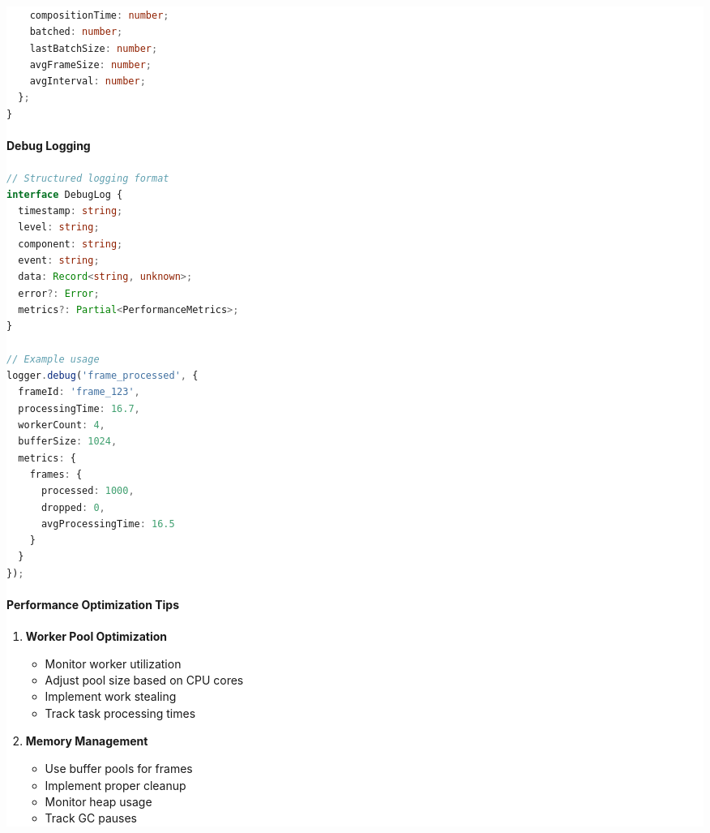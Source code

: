 ```typescript
    compositionTime: number;
    batched: number;
    lastBatchSize: number;
    avgFrameSize: number;
    avgInterval: number;
  };
}
```

#### Debug Logging

```typescript
// Structured logging format
interface DebugLog {
  timestamp: string;
  level: string;
  component: string;
  event: string;
  data: Record<string, unknown>;
  error?: Error;
  metrics?: Partial<PerformanceMetrics>;
}

// Example usage
logger.debug('frame_processed', {
  frameId: 'frame_123',
  processingTime: 16.7,
  workerCount: 4,
  bufferSize: 1024,
  metrics: {
    frames: {
      processed: 1000,
      dropped: 0,
      avgProcessingTime: 16.5
    }
  }
});
```

#### Performance Optimization Tips

1. **Worker Pool Optimization**
   - Monitor worker utilization
   - Adjust pool size based on CPU cores
   - Implement work stealing
   - Track task processing times

2. **Memory Management**
   - Use buffer pools for frames
   - Implement proper cleanup
   - Monitor heap usage
   - Track GC pauses
